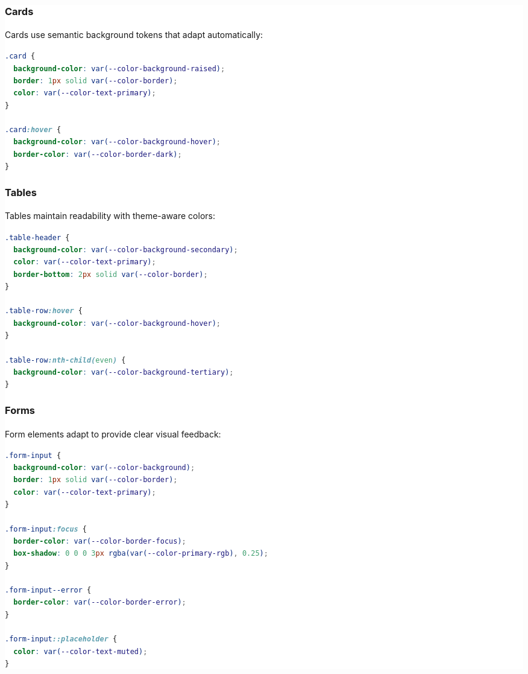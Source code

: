 ### Cards

Cards use semantic background tokens that adapt automatically:

```css
.card {
  background-color: var(--color-background-raised);
  border: 1px solid var(--color-border);
  color: var(--color-text-primary);
}

.card:hover {
  background-color: var(--color-background-hover);
  border-color: var(--color-border-dark);
}
```

### Tables

Tables maintain readability with theme-aware colors:

```css
.table-header {
  background-color: var(--color-background-secondary);
  color: var(--color-text-primary);
  border-bottom: 2px solid var(--color-border);
}

.table-row:hover {
  background-color: var(--color-background-hover);
}

.table-row:nth-child(even) {
  background-color: var(--color-background-tertiary);
}
```

### Forms

Form elements adapt to provide clear visual feedback:

```css
.form-input {
  background-color: var(--color-background);
  border: 1px solid var(--color-border);
  color: var(--color-text-primary);
}

.form-input:focus {
  border-color: var(--color-border-focus);
  box-shadow: 0 0 0 3px rgba(var(--color-primary-rgb), 0.25);
}

.form-input--error {
  border-color: var(--color-border-error);
}

.form-input::placeholder {
  color: var(--color-text-muted);
}
```
